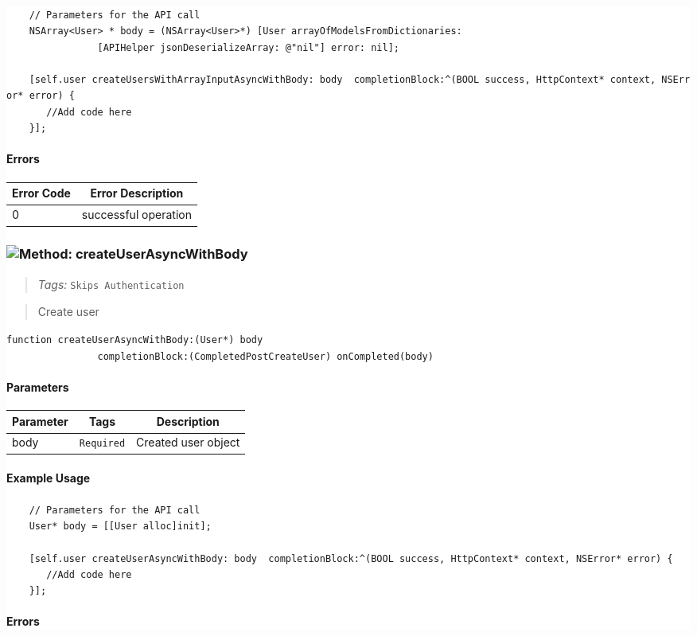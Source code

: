 ```objc
    // Parameters for the API call
    NSArray<User> * body = (NSArray<User>*) [User arrayOfModelsFromDictionaries:
                [APIHelper jsonDeserializeArray: @"nil"] error: nil];

    [self.user createUsersWithArrayInputAsyncWithBody: body  completionBlock:^(BOOL success, HttpContext* context, NSError* error) { 
       //Add code here
    }];
```

#### Errors

| Error Code | Error Description |
|------------|-------------------|
| 0 | successful operation |



### <a name="create_user_async_with_body"></a>![Method: ](https://apidocs.io/img/method.png ".UserController.createUserAsyncWithBody") createUserAsyncWithBody

> *Tags:*  ``` Skips Authentication ``` 

> Create user


```objc
function createUserAsyncWithBody:(User*) body
                completionBlock:(CompletedPostCreateUser) onCompleted(body)
```

#### Parameters

| Parameter | Tags | Description |
|-----------|------|-------------|
| body |  ``` Required ```  | Created user object |





#### Example Usage

```objc
    // Parameters for the API call
    User* body = [[User alloc]init];

    [self.user createUserAsyncWithBody: body  completionBlock:^(BOOL success, HttpContext* context, NSError* error) { 
       //Add code here
    }];
```

#### Errors

